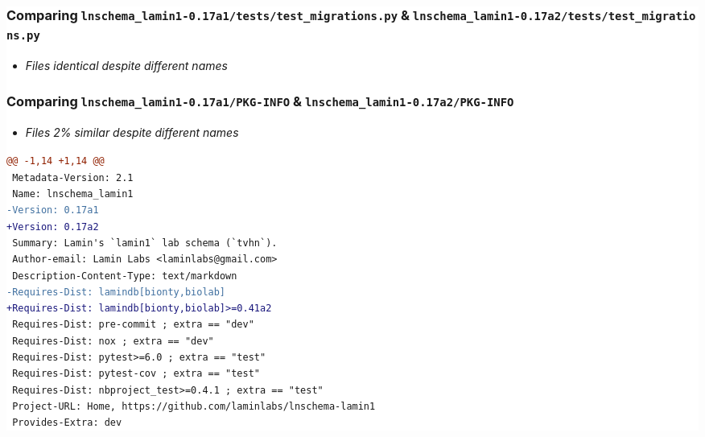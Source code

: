 ### Comparing `lnschema_lamin1-0.17a1/tests/test_migrations.py` & `lnschema_lamin1-0.17a2/tests/test_migrations.py`

 * *Files identical despite different names*

### Comparing `lnschema_lamin1-0.17a1/PKG-INFO` & `lnschema_lamin1-0.17a2/PKG-INFO`

 * *Files 2% similar despite different names*

```diff
@@ -1,14 +1,14 @@
 Metadata-Version: 2.1
 Name: lnschema_lamin1
-Version: 0.17a1
+Version: 0.17a2
 Summary: Lamin's `lamin1` lab schema (`tvhn`).
 Author-email: Lamin Labs <laminlabs@gmail.com>
 Description-Content-Type: text/markdown
-Requires-Dist: lamindb[bionty,biolab]
+Requires-Dist: lamindb[bionty,biolab]>=0.41a2
 Requires-Dist: pre-commit ; extra == "dev"
 Requires-Dist: nox ; extra == "dev"
 Requires-Dist: pytest>=6.0 ; extra == "test"
 Requires-Dist: pytest-cov ; extra == "test"
 Requires-Dist: nbproject_test>=0.4.1 ; extra == "test"
 Project-URL: Home, https://github.com/laminlabs/lnschema-lamin1
 Provides-Extra: dev
```

